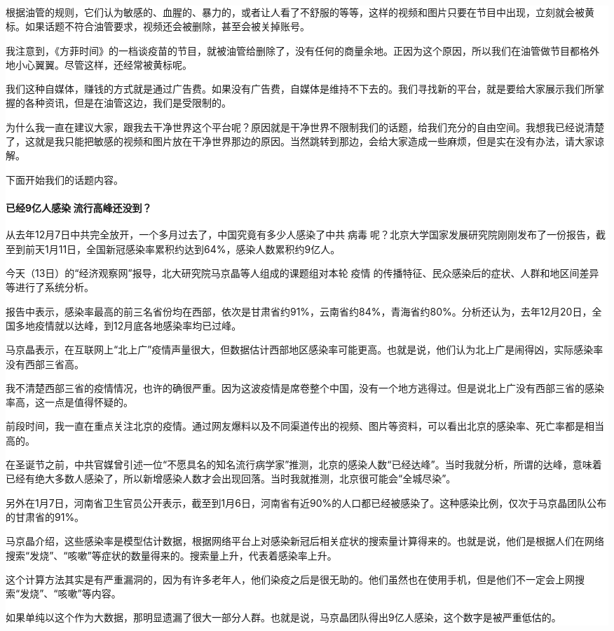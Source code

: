 </p>
<p>
 根据油管的规则，它们认为敏感的、血腥的、暴力的，或者让人看了不舒服的等等，这样的视频和图片只要在节目中出现，立刻就会被黄标。如果话题不符合油管要求，视频还会被删除，甚至会被关掉账号。
</p>
<p>
 我注意到，《方菲时间》的一档谈疫苗的节目，就被油管给删除了，没有任何的商量余地。正因为这个原因，所以我们在油管做节目都格外地小心翼翼。尽管这样，还经常被黄标呢。
</p>
<p>
 我们这种自媒体，赚钱的方式就是通过广告费。如果没有广告费，自媒体是维持不下去的。我们寻找新的平台，就是要给大家展示我们所掌握的各种资讯，但是在油管这边，我们是受限制的。
</p>
<p>
 为什么我一直在建议大家，跟我去干净世界这个平台呢？原因就是干净世界不限制我们的话题，给我们充分的自由空间。我想我已经说清楚了，这就是我只能把敏感的视频和图片放在干净世界那边的原因。当然跳转到那边，会给大家造成一些麻烦，但是实在没有办法，请大家谅解。
</p>
<p>
 <center>
 </center>
 <p>
  下面开始我们的话题内容。
 </p>
 <h4>
  已经9亿人感染 流行高峰还没到？
 </h4>
 <p>
  从去年12月7日中共完全放开，一个多月过去了，中国究竟有多少人感染了中共
  <ok href="https://www.epochtimes.com/gb/tag/%E7%97%85%E6%AF%92.html">
   病毒
  </ok>
  呢？北京大学国家发展研究院刚刚发布了一份报告，截至到前天1月11日，全国新冠感染率累积约达到64%，感染人数累积约9亿人。
 </p>
 <p>
  今天（13日）的“经济观察网”报导，北大研究院马京晶等人组成的课题组对本轮
  <ok href="https://www.epochtimes.com/gb/tag/%E7%96%AB%E6%83%85.html">
   疫情
  </ok>
  的传播特征、民众感染后的症状、人群和地区间差异等进行了系统分析。
 </p>
 <p>
  报告中表示，感染率最高的前三名省份均在西部，依次是甘肃省约91%，云南省约84%，青海省约80%。分析还认为，去年12月20日，全国多地疫情就以达峰，到12月底各地感染率均已过峰。
 </p>
 <p>
  马京晶表示，在互联网上“北上广”疫情声量很大，但数据估计西部地区感染率可能更高。也就是说，他们认为北上广是闹得凶，实际感染率没有西部三省高。
 </p>
 <p>
  我不清楚西部三省的疫情情况，也许的确很严重。因为这波疫情是席卷整个中国，没有一个地方逃得过。但是说北上广没有西部三省的感染率高，这一点是值得怀疑的。
 </p>
 <p>
  前段时间，我一直在重点关注北京的疫情。通过网友爆料以及不同渠道传出的视频、图片等资料，可以看出北京的感染率、死亡率都是相当高的。
 </p>
 <p>
  在圣诞节之前，中共官媒曾引述一位“不愿具名的知名流行病学家”推测，北京的感染人数“已经达峰”。当时我就分析，所谓的达峰，意味着已经有绝大多数人感染了，所以新增感染人数才会出现回落。当时我就推测，北京很可能会“全城尽染”。
 </p>
 <p>
  另外在1月7日，河南省卫生官员公开表示，截至到1月6日，河南省有近90%的人口都已经被感染了。这种感染比例，仅次于马京晶团队公布的甘肃省的91%。
 </p>
 <p>
  马京晶介绍，这些感染率是模型估计数据，根据网络平台上对感染新冠后相关症状的搜索量计算得来的。也就是说，他们是根据人们在网络搜索“发烧”、“咳嗽”等症状的数量得来的。搜索量上升，代表着感染率上升。
 </p>
 <p>
  这个计算方法其实是有严重漏洞的，因为有许多老年人，他们染疫之后是很无助的。他们虽然也在使用手机，但是他们不一定会上网搜索“发烧”、“咳嗽”等内容。
 </p>
 <p>
  如果单纯以这个作为大数据，那明显遗漏了很大一部分人群。也就是说，马京晶团队得出9亿人感染，这个数字是被严重低估的。